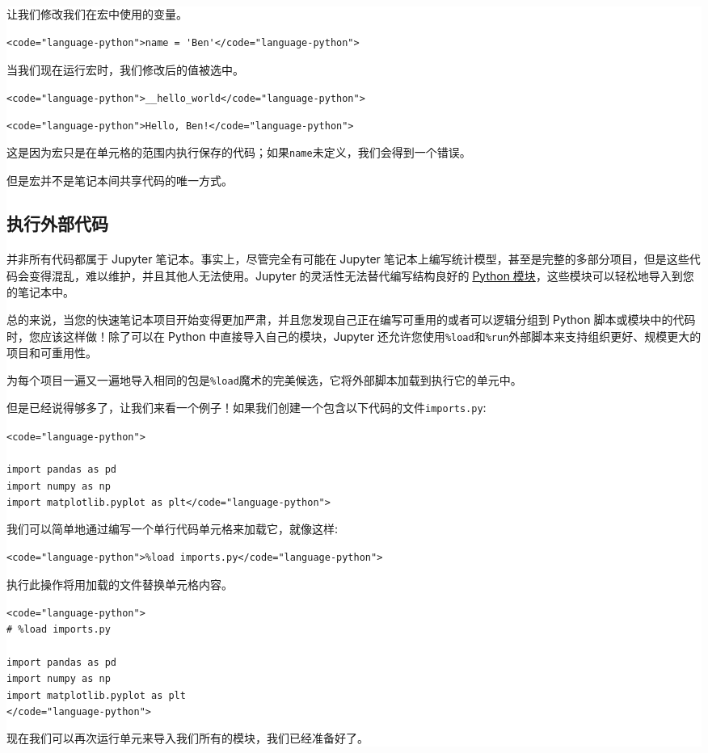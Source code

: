 让我们修改我们在宏中使用的变量。

```
<code="language-python">name = 'Ben'</code="language-python">
```

当我们现在运行宏时，我们修改后的值被选中。

```
<code="language-python">__hello_world</code="language-python">
```

```
<code="language-python">Hello, Ben!</code="language-python">
```

这是因为宏只是在单元格的范围内执行保存的代码；如果`name`未定义，我们会得到一个错误。

但是宏并不是笔记本间共享代码的唯一方式。

## 执行外部代码

并非所有代码都属于 Jupyter 笔记本。事实上，尽管完全有可能在 Jupyter 笔记本上编写统计模型，甚至是完整的多部分项目，但是这些代码会变得混乱，难以维护，并且其他人无法使用。Jupyter 的灵活性无法替代编写结构良好的 [Python 模块](https://docs.python.org/3/tutorial/modules.html)，这些模块可以轻松地导入到您的笔记本中。

总的来说，当您的快速笔记本项目开始变得更加严肃，并且您发现自己正在编写可重用的或者可以逻辑分组到 Python 脚本或模块中的代码时，您应该这样做！除了可以在 Python 中直接导入自己的模块，Jupyter 还允许您使用`%load`和`%run`外部脚本来支持组织更好、规模更大的项目和可重用性。

为每个项目一遍又一遍地导入相同的包是`%load`魔术的完美候选，它将外部脚本加载到执行它的单元中。

但是已经说得够多了，让我们来看一个例子！如果我们创建一个包含以下代码的文件`imports.py`:

```
<code="language-python">

import pandas as pd
import numpy as np
import matplotlib.pyplot as plt</code="language-python">
```

我们可以简单地通过编写一个单行代码单元格来加载它，就像这样:

```
<code="language-python">%load imports.py</code="language-python">
```

执行此操作将用加载的文件替换单元格内容。

```
<code="language-python">
# %load imports.py

import pandas as pd
import numpy as np
import matplotlib.pyplot as plt
</code="language-python">
```

现在我们可以再次运行单元来导入我们所有的模块，我们已经准备好了。
